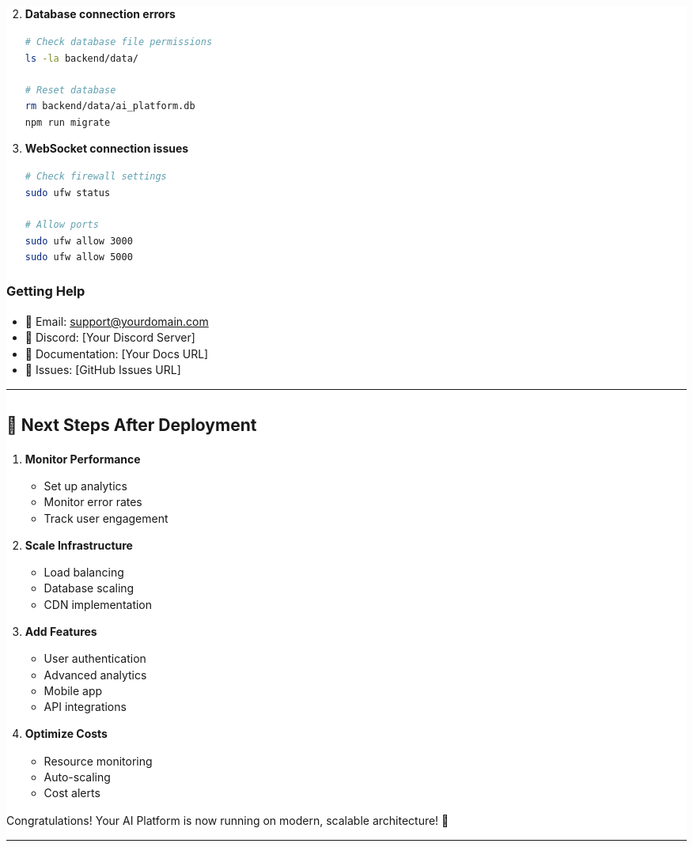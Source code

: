 2. **Database connection errors**
   ```bash
   # Check database file permissions
   ls -la backend/data/
   
   # Reset database
   rm backend/data/ai_platform.db
   npm run migrate
   ```

3. **WebSocket connection issues**
   ```bash
   # Check firewall settings
   sudo ufw status
   
   # Allow ports
   sudo ufw allow 3000
   sudo ufw allow 5000
   ```

### Getting Help
- 📧 Email: support@yourdomain.com
- 💬 Discord: [Your Discord Server]
- 📖 Documentation: [Your Docs URL]
- 🐛 Issues: [GitHub Issues URL]

---

## 🎯 Next Steps After Deployment

1. **Monitor Performance**
   - Set up analytics
   - Monitor error rates
   - Track user engagement

2. **Scale Infrastructure**
   - Load balancing
   - Database scaling
   - CDN implementation

3. **Add Features**
   - User authentication
   - Advanced analytics
   - Mobile app
   - API integrations

4. **Optimize Costs**
   - Resource monitoring
   - Auto-scaling
   - Cost alerts

Congratulations! Your AI Platform is now running on modern, scalable architecture! 🎉


---
